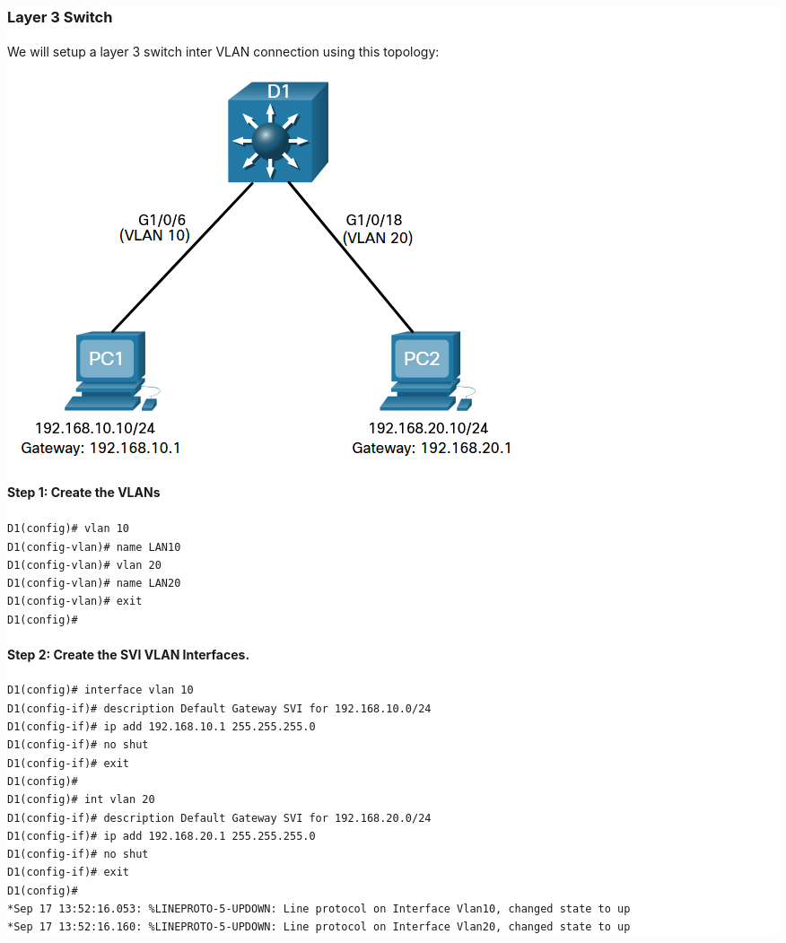 ### Layer 3 Switch

We will setup a layer 3 switch inter VLAN connection using this topology:

![A logical topology of a layer 3 switch inter-VLAN routing](./Images/Inter%20VLAN%20Routing%20-%20Layer%203%20Switch.png)

#### Step 1: Create the VLANs
```
D1(config)# vlan 10
D1(config-vlan)# name LAN10
D1(config-vlan)# vlan 20
D1(config-vlan)# name LAN20
D1(config-vlan)# exit
D1(config)#
```

#### Step 2: Create the SVI VLAN Interfaces.
```
D1(config)# interface vlan 10
D1(config-if)# description Default Gateway SVI for 192.168.10.0/24
D1(config-if)# ip add 192.168.10.1 255.255.255.0
D1(config-if)# no shut
D1(config-if)# exit
D1(config)#
D1(config)# int vlan 20
D1(config-if)# description Default Gateway SVI for 192.168.20.0/24
D1(config-if)# ip add 192.168.20.1 255.255.255.0
D1(config-if)# no shut
D1(config-if)# exit
D1(config)#
*Sep 17 13:52:16.053: %LINEPROTO-5-UPDOWN: Line protocol on Interface Vlan10, changed state to up
*Sep 17 13:52:16.160: %LINEPROTO-5-UPDOWN: Line protocol on Interface Vlan20, changed state to up
```
